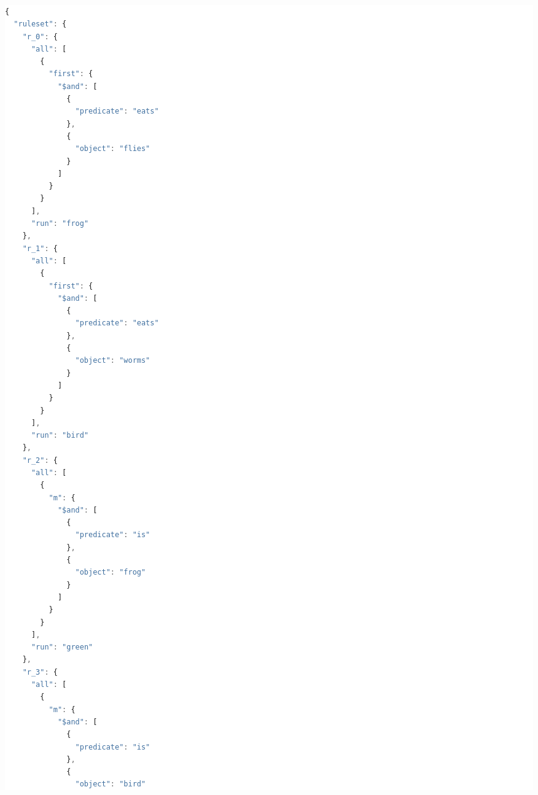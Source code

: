 ```javascript
{  
  "ruleset": {
    "r_0": {
      "all": [
        {
          "first": {
            "$and": [
              {
                "predicate": "eats"
              },
              {
                "object": "flies"
              }
            ]
          }
        }
      ],
      "run": "frog"
    },
    "r_1": {
      "all": [
        {
          "first": {
            "$and": [
              {
                "predicate": "eats"
              },
              {
                "object": "worms"
              }
            ]
          }
        }
      ],
      "run": "bird"
    },
    "r_2": {
      "all": [
        {
          "m": {
            "$and": [
              {
                "predicate": "is"
              },
              {
                "object": "frog"
              }
            ]
          }
        }
      ],
      "run": "green"
    },
    "r_3": {
      "all": [
        {
          "m": {
            "$and": [
              {
                "predicate": "is"
              },
              {
                "object": "bird"
```
